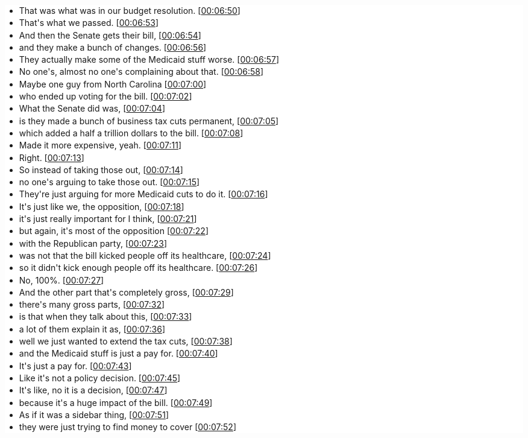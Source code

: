*  That was what was in our budget resolution. [[00:06:50](https://www.youtube.com/watch?v=-hMDEF0y7lk&t=410.82s)]
*  That's what we passed. [[00:06:53](https://www.youtube.com/watch?v=-hMDEF0y7lk&t=413.2s)]
*  And then the Senate gets their bill, [[00:06:54](https://www.youtube.com/watch?v=-hMDEF0y7lk&t=414.58000000000004s)]
*  and they make a bunch of changes. [[00:06:56](https://www.youtube.com/watch?v=-hMDEF0y7lk&t=416.3s)]
*  They actually make some of the Medicaid stuff worse. [[00:06:57](https://www.youtube.com/watch?v=-hMDEF0y7lk&t=417.18s)]
*  No one's, almost no one's complaining about that. [[00:06:58](https://www.youtube.com/watch?v=-hMDEF0y7lk&t=418.8s)]
*  Maybe one guy from North Carolina [[00:07:00](https://www.youtube.com/watch?v=-hMDEF0y7lk&t=420.62s)]
*  who ended up voting for the bill. [[00:07:02](https://www.youtube.com/watch?v=-hMDEF0y7lk&t=422.46000000000004s)]
*  What the Senate did was, [[00:07:04](https://www.youtube.com/watch?v=-hMDEF0y7lk&t=424.2s)]
*  is they made a bunch of business tax cuts permanent, [[00:07:05](https://www.youtube.com/watch?v=-hMDEF0y7lk&t=425.18s)]
*  which added a half a trillion dollars to the bill. [[00:07:08](https://www.youtube.com/watch?v=-hMDEF0y7lk&t=428.70000000000005s)]
*  Made it more expensive, yeah. [[00:07:11](https://www.youtube.com/watch?v=-hMDEF0y7lk&t=431.5s)]
*  Right. [[00:07:13](https://www.youtube.com/watch?v=-hMDEF0y7lk&t=433.34000000000003s)]
*  So instead of taking those out, [[00:07:14](https://www.youtube.com/watch?v=-hMDEF0y7lk&t=434.18s)]
*  no one's arguing to take those out. [[00:07:15](https://www.youtube.com/watch?v=-hMDEF0y7lk&t=435.58000000000004s)]
*  They're just arguing for more Medicaid cuts to do it. [[00:07:16](https://www.youtube.com/watch?v=-hMDEF0y7lk&t=436.54s)]
*  It's just like we, the opposition, [[00:07:18](https://www.youtube.com/watch?v=-hMDEF0y7lk&t=438.78000000000003s)]
*  it's just really important for I think, [[00:07:21](https://www.youtube.com/watch?v=-hMDEF0y7lk&t=441.14000000000004s)]
*  but again, it's most of the opposition [[00:07:22](https://www.youtube.com/watch?v=-hMDEF0y7lk&t=442.20000000000005s)]
*  with the Republican party, [[00:07:23](https://www.youtube.com/watch?v=-hMDEF0y7lk&t=443.38000000000005s)]
*  was not that the bill kicked people off its healthcare, [[00:07:24](https://www.youtube.com/watch?v=-hMDEF0y7lk&t=444.34000000000003s)]
*  so it didn't kick enough people off its healthcare. [[00:07:26](https://www.youtube.com/watch?v=-hMDEF0y7lk&t=446.5s)]
*  No, 100%. [[00:07:27](https://www.youtube.com/watch?v=-hMDEF0y7lk&t=447.94000000000005s)]
*  And the other part that's completely gross, [[00:07:29](https://www.youtube.com/watch?v=-hMDEF0y7lk&t=449.34000000000003s)]
*  there's many gross parts, [[00:07:32](https://www.youtube.com/watch?v=-hMDEF0y7lk&t=452.3s)]
*  is that when they talk about this, [[00:07:33](https://www.youtube.com/watch?v=-hMDEF0y7lk&t=453.8s)]
*  a lot of them explain it as, [[00:07:36](https://www.youtube.com/watch?v=-hMDEF0y7lk&t=456.02000000000004s)]
*  well we just wanted to extend the tax cuts, [[00:07:38](https://www.youtube.com/watch?v=-hMDEF0y7lk&t=458.94s)]
*  and the Medicaid stuff is just a pay for. [[00:07:40](https://www.youtube.com/watch?v=-hMDEF0y7lk&t=460.62s)]
*  It's just a pay for. [[00:07:43](https://www.youtube.com/watch?v=-hMDEF0y7lk&t=463.74s)]
*  Like it's not a policy decision. [[00:07:45](https://www.youtube.com/watch?v=-hMDEF0y7lk&t=465.28000000000003s)]
*  It's like, no it is a decision, [[00:07:47](https://www.youtube.com/watch?v=-hMDEF0y7lk&t=467.48s)]
*  because it's a huge impact of the bill. [[00:07:49](https://www.youtube.com/watch?v=-hMDEF0y7lk&t=469.06s)]
*  As if it was a sidebar thing, [[00:07:51](https://www.youtube.com/watch?v=-hMDEF0y7lk&t=471.24s)]
*  they were just trying to find money to cover [[00:07:52](https://www.youtube.com/watch?v=-hMDEF0y7lk&t=472.88s)]